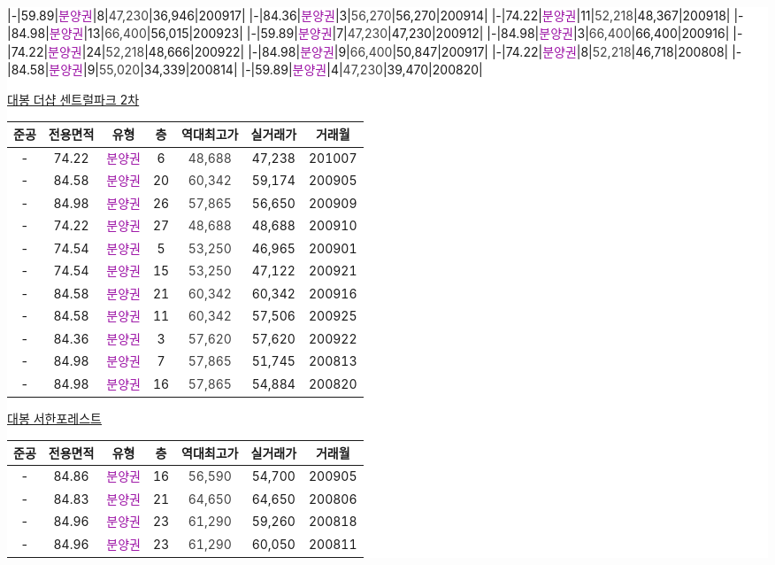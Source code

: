 |-|59.89|<span style="color:#9C11A5">분양권</span>|8|<span style="color:#444444">47,230</span>|36,946|200917|
|-|84.36|<span style="color:#9C11A5">분양권</span>|3|<span style="color:#444444">56,270</span>|56,270|200914|
|-|74.22|<span style="color:#9C11A5">분양권</span>|11|<span style="color:#444444">52,218</span>|48,367|200918|
|-|84.98|<span style="color:#9C11A5">분양권</span>|13|<span style="color:#444444">66,400</span>|56,015|200923|
|-|59.89|<span style="color:#9C11A5">분양권</span>|7|<span style="color:#444444">47,230</span>|47,230|200912|
|-|84.98|<span style="color:#9C11A5">분양권</span>|3|<span style="color:#444444">66,400</span>|66,400|200916|
|-|74.22|<span style="color:#9C11A5">분양권</span>|24|<span style="color:#444444">52,218</span>|48,666|200922|
|-|84.98|<span style="color:#9C11A5">분양권</span>|9|<span style="color:#444444">66,400</span>|50,847|200917|
|-|74.22|<span style="color:#9C11A5">분양권</span>|8|<span style="color:#444444">52,218</span>|46,718|200808|
|-|84.58|<span style="color:#9C11A5">분양권</span>|9|<span style="color:#444444">55,020</span>|34,339|200814|
|-|59.89|<span style="color:#9C11A5">분양권</span>|4|<span style="color:#444444">47,230</span>|39,470|200820|

[대봉 더샵 센트럴파크 2차](https://search.naver.com/search.naver?query=%EB%8C%80%EA%B5%AC%EA%B4%91%EC%97%AD%EC%8B%9C+%EC%A4%91%EA%B5%AC+%EB%8C%80%EB%B4%89%EB%8F%99+%EB%8C%80%EB%B4%89+%EB%8D%94%EC%83%B5+%EC%84%BC%ED%8A%B8%EB%9F%B4%ED%8C%8C%ED%81%AC+2%EC%B0%A8)

|준공|전용면적|유형|층|역대최고가|실거래가|거래월|
|:---:|:---:|:---:|:---:|:---:|:---:|:---:|
|-|74.22|<span style="color:#9C11A5">분양권</span>|6|<span style="color:#444444">48,688</span>|47,238|201007|
|-|84.58|<span style="color:#9C11A5">분양권</span>|20|<span style="color:#444444">60,342</span>|59,174|200905|
|-|84.98|<span style="color:#9C11A5">분양권</span>|26|<span style="color:#444444">57,865</span>|56,650|200909|
|-|74.22|<span style="color:#9C11A5">분양권</span>|27|<span style="color:#444444">48,688</span>|48,688|200910|
|-|74.54|<span style="color:#9C11A5">분양권</span>|5|<span style="color:#444444">53,250</span>|46,965|200901|
|-|74.54|<span style="color:#9C11A5">분양권</span>|15|<span style="color:#444444">53,250</span>|47,122|200921|
|-|84.58|<span style="color:#9C11A5">분양권</span>|21|<span style="color:#444444">60,342</span>|60,342|200916|
|-|84.58|<span style="color:#9C11A5">분양권</span>|11|<span style="color:#444444">60,342</span>|57,506|200925|
|-|84.36|<span style="color:#9C11A5">분양권</span>|3|<span style="color:#444444">57,620</span>|57,620|200922|
|-|84.98|<span style="color:#9C11A5">분양권</span>|7|<span style="color:#444444">57,865</span>|51,745|200813|
|-|84.98|<span style="color:#9C11A5">분양권</span>|16|<span style="color:#444444">57,865</span>|54,884|200820|

[대봉 서한포레스트](https://search.naver.com/search.naver?query=%EB%8C%80%EA%B5%AC%EA%B4%91%EC%97%AD%EC%8B%9C+%EC%A4%91%EA%B5%AC+%EB%8C%80%EB%B4%89%EB%8F%99+%EB%8C%80%EB%B4%89+%EC%84%9C%ED%95%9C%ED%8F%AC%EB%A0%88%EC%8A%A4%ED%8A%B8)

|준공|전용면적|유형|층|역대최고가|실거래가|거래월|
|:---:|:---:|:---:|:---:|:---:|:---:|:---:|
|-|84.86|<span style="color:#9C11A5">분양권</span>|16|<span style="color:#444444">56,590</span>|54,700|200905|
|-|84.83|<span style="color:#9C11A5">분양권</span>|21|<span style="color:#444444">64,650</span>|64,650|200806|
|-|84.96|<span style="color:#9C11A5">분양권</span>|23|<span style="color:#444444">61,290</span>|59,260|200818|
|-|84.96|<span style="color:#9C11A5">분양권</span>|23|<span style="color:#444444">61,290</span>|60,050|200811|
